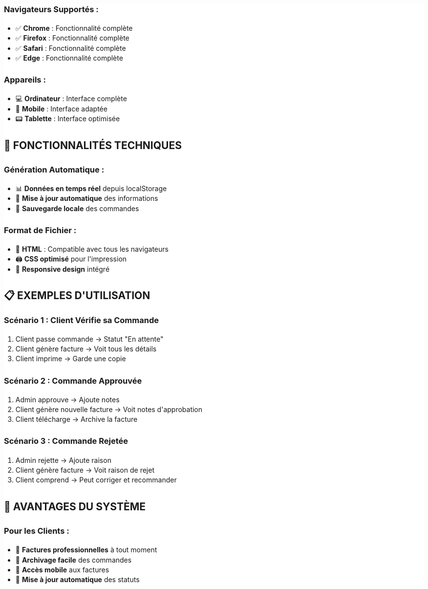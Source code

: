 ### **Navigateurs Supportés :**
- ✅ **Chrome** : Fonctionnalité complète
- ✅ **Firefox** : Fonctionnalité complète
- ✅ **Safari** : Fonctionnalité complète
- ✅ **Edge** : Fonctionnalité complète

### **Appareils :**
- 💻 **Ordinateur** : Interface complète
- 📱 **Mobile** : Interface adaptée
- 📟 **Tablette** : Interface optimisée

## 🔧 **FONCTIONNALITÉS TECHNIQUES**

### **Génération Automatique :**
- 📊 **Données en temps réel** depuis localStorage
- 🔄 **Mise à jour automatique** des informations
- 💾 **Sauvegarde locale** des commandes

### **Format de Fichier :**
- 📄 **HTML** : Compatible avec tous les navigateurs
- 🖨️ **CSS optimisé** pour l'impression
- 📱 **Responsive design** intégré

## 📋 **EXEMPLES D'UTILISATION**

### **Scénario 1 : Client Vérifie sa Commande**
1. Client passe commande → Statut "En attente"
2. Client génère facture → Voit tous les détails
3. Client imprime → Garde une copie

### **Scénario 2 : Commande Approuvée**
1. Admin approuve → Ajoute notes
2. Client génère nouvelle facture → Voit notes d'approbation
3. Client télécharge → Archive la facture

### **Scénario 3 : Commande Rejetée**
1. Admin rejette → Ajoute raison
2. Client génère facture → Voit raison de rejet
3. Client comprend → Peut corriger et recommander

## 🎯 **AVANTAGES DU SYSTÈME**

### **Pour les Clients :**
- 📄 **Factures professionnelles** à tout moment
- 💾 **Archivage facile** des commandes
- 📱 **Accès mobile** aux factures
- 🔄 **Mise à jour automatique** des statuts
